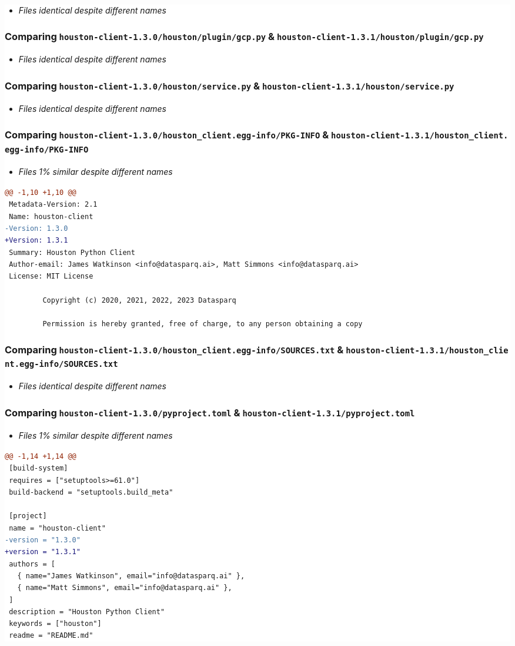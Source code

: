  * *Files identical despite different names*

### Comparing `houston-client-1.3.0/houston/plugin/gcp.py` & `houston-client-1.3.1/houston/plugin/gcp.py`

 * *Files identical despite different names*

### Comparing `houston-client-1.3.0/houston/service.py` & `houston-client-1.3.1/houston/service.py`

 * *Files identical despite different names*

### Comparing `houston-client-1.3.0/houston_client.egg-info/PKG-INFO` & `houston-client-1.3.1/houston_client.egg-info/PKG-INFO`

 * *Files 1% similar despite different names*

```diff
@@ -1,10 +1,10 @@
 Metadata-Version: 2.1
 Name: houston-client
-Version: 1.3.0
+Version: 1.3.1
 Summary: Houston Python Client
 Author-email: James Watkinson <info@datasparq.ai>, Matt Simmons <info@datasparq.ai>
 License: MIT License
         
         Copyright (c) 2020, 2021, 2022, 2023 Datasparq
         
         Permission is hereby granted, free of charge, to any person obtaining a copy
```

### Comparing `houston-client-1.3.0/houston_client.egg-info/SOURCES.txt` & `houston-client-1.3.1/houston_client.egg-info/SOURCES.txt`

 * *Files identical despite different names*

### Comparing `houston-client-1.3.0/pyproject.toml` & `houston-client-1.3.1/pyproject.toml`

 * *Files 1% similar despite different names*

```diff
@@ -1,14 +1,14 @@
 [build-system]
 requires = ["setuptools>=61.0"]
 build-backend = "setuptools.build_meta"
 
 [project]
 name = "houston-client"
-version = "1.3.0"
+version = "1.3.1"
 authors = [
   { name="James Watkinson", email="info@datasparq.ai" },
   { name="Matt Simmons", email="info@datasparq.ai" },
 ]
 description = "Houston Python Client"
 keywords = ["houston"]
 readme = "README.md"
```

